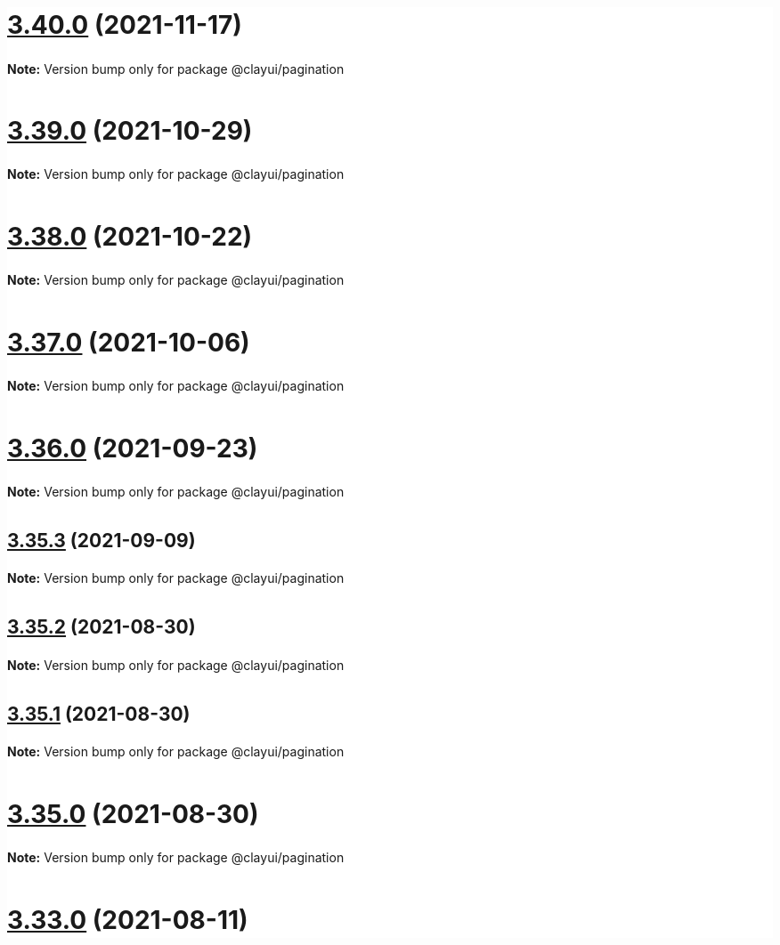 # [3.40.0](https://github.com/liferay/clay/compare/v3.39.0...v3.40.0) (2021-11-17)

**Note:** Version bump only for package @clayui/pagination

# [3.39.0](https://github.com/liferay/clay/compare/v3.38.0...v3.39.0) (2021-10-29)

**Note:** Version bump only for package @clayui/pagination

# [3.38.0](https://github.com/liferay/clay/compare/v3.37.0...v3.38.0) (2021-10-22)

**Note:** Version bump only for package @clayui/pagination

# [3.37.0](https://github.com/liferay/clay/compare/v3.36.0...v3.37.0) (2021-10-06)

**Note:** Version bump only for package @clayui/pagination

# [3.36.0](https://github.com/liferay/clay/compare/v3.35.3...v3.36.0) (2021-09-23)

**Note:** Version bump only for package @clayui/pagination

## [3.35.3](https://github.com/liferay/clay/compare/v3.35.2...v3.35.3) (2021-09-09)

**Note:** Version bump only for package @clayui/pagination

## [3.35.2](https://github.com/liferay/clay/compare/v3.35.1...v3.35.2) (2021-08-30)

**Note:** Version bump only for package @clayui/pagination

## [3.35.1](https://github.com/liferay/clay/compare/v3.35.0...v3.35.1) (2021-08-30)

**Note:** Version bump only for package @clayui/pagination

# [3.35.0](https://github.com/liferay/clay/compare/v3.34.0...v3.35.0) (2021-08-30)

**Note:** Version bump only for package @clayui/pagination

# [3.33.0](https://github.com/liferay/clay/compare/v3.32.1...v3.33.0) (2021-08-11)
